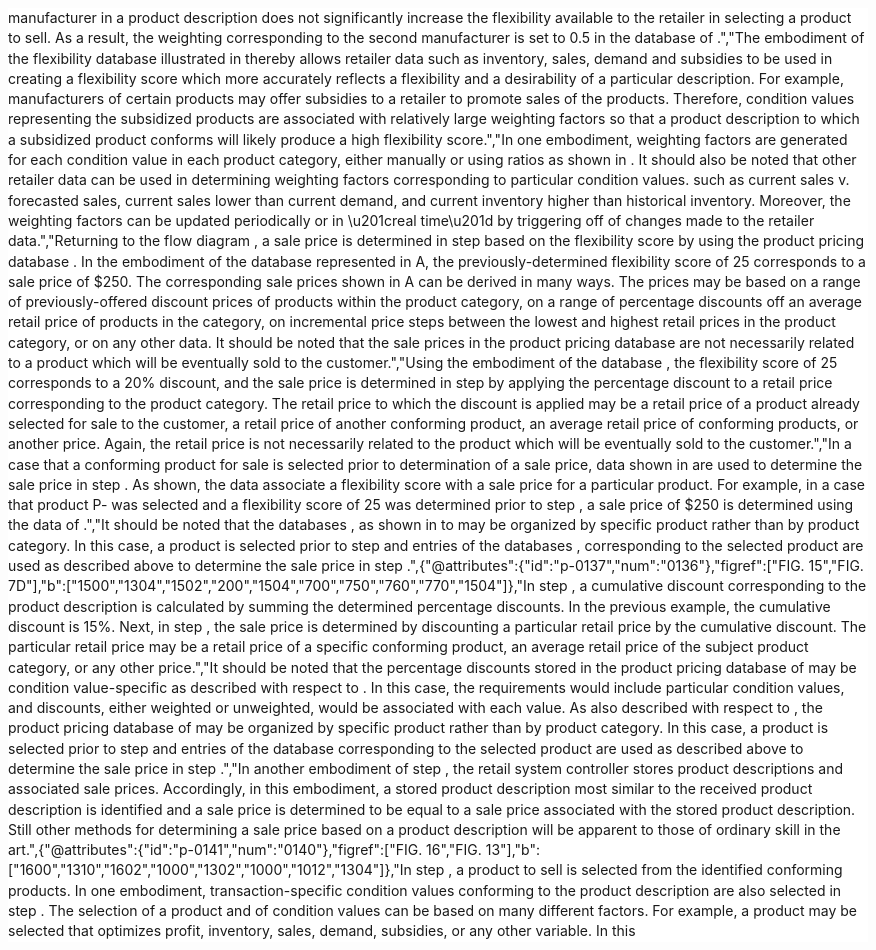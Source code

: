manufacturer in a product description does not significantly increase the flexibility available to the retailer in selecting a product to sell. As a result, the weighting corresponding to the second manufacturer is set to 0.5 in the database  of .","The embodiment of the flexibility database  illustrated in  thereby allows retailer data such as inventory, sales, demand and subsidies to be used in creating a flexibility score which more accurately reflects a flexibility and a desirability of a particular description. For example, manufacturers of certain products may offer subsidies to a retailer to promote sales of the products. Therefore, condition values  representing the subsidized products are associated with relatively large weighting factors  so that a product description to which a subsidized product conforms will likely produce a high flexibility score.","In one embodiment, weighting factors  are generated for each condition value in each product category, either manually or using ratios as shown in . It should also be noted that other retailer data can be used in determining weighting factors  corresponding to particular condition values. such as current sales v. forecasted sales, current sales lower than current demand, and current inventory higher than historical inventory. Moreover, the weighting factors  can be updated periodically or in \u201creal time\u201d by triggering off of changes made to the retailer data.","Returning to the flow diagram , a sale price is determined in step  based on the flexibility score by using the product pricing database . In the embodiment of the database  represented in  A, the previously-determined flexibility score of 25 corresponds to a sale price of $250. The corresponding sale prices  shown in  A can be derived in many ways. The prices  may be based on a range of previously-offered discount prices of products within the product category, on a range of percentage discounts off an average retail price of products in the category, on incremental price steps between the lowest and highest retail prices in the product category, or on any other data. It should be noted that the sale prices  in the product pricing database  are not necessarily related to a product which will be eventually sold to the customer.","Using the  embodiment of the database , the flexibility score of 25 corresponds to a 20% discount, and the sale price is determined in step  by applying the percentage discount  to a retail price corresponding to the product category. The retail price to which the discount  is applied may be a retail price of a product already selected for sale to the customer, a retail price of another conforming product, an average retail price of conforming products, or another price. Again, the retail price is not necessarily related to the product which will be eventually sold to the customer.","In a case that a conforming product for sale is selected prior to determination of a sale price, data shown in  are used to determine the sale price in step . As shown, the data associate a flexibility score  with a sale price  for a particular product. For example, in a case that product P- was selected and a flexibility score of 25 was determined prior to step , a sale price of $250 is determined using the data of .","It should be noted that the databases ,  as shown in  to  may be organized by specific product rather than by product category. In this case, a product is selected prior to step  and entries of the databases ,  corresponding to the selected product are used as described above to determine the sale price in step .",{"@attributes":{"id":"p-0137","num":"0136"},"figref":["FIG. 15","FIG. 7D"],"b":["1500","1304","1502","200","1504","700","750","760","770","1504"]},"In step , a cumulative discount corresponding to the product description is calculated by summing the determined percentage discounts. In the previous example, the cumulative discount is 15%. Next, in step , the sale price is determined by discounting a particular retail price by the cumulative discount. The particular retail price may be a retail price of a specific conforming product, an average retail price of the subject product category, or any other price.","It should be noted that the percentage discounts  stored in the product pricing database  of  may be condition value-specific as described with respect to . In this case, the requirements  would include particular condition values, and discounts, either weighted or unweighted, would be associated with each value. As also described with respect to , the product pricing database  of  may be organized by specific product rather than by product category. In this case, a product is selected prior to step  and entries of the database  corresponding to the selected product are used as described above to determine the sale price in step .","In another embodiment of step , the retail system controller  stores product descriptions and associated sale prices. Accordingly, in this embodiment, a stored product description most similar to the received product description is identified and a sale price is determined to be equal to a sale price associated with the stored product description. Still other methods for determining a sale price based on a product description will be apparent to those of ordinary skill in the art.",{"@attributes":{"id":"p-0141","num":"0140"},"figref":["FIG. 16","FIG. 13"],"b":["1600","1310","1602","1000","1302","1000","1012","1304"]},"In step , a product to sell is selected from the identified conforming products. In one embodiment, transaction-specific condition values conforming to the product description are also selected in step . The selection of a product and of condition values can be based on many different factors. For example, a product may be selected that optimizes profit, inventory, sales, demand, subsidies, or any other variable. In this